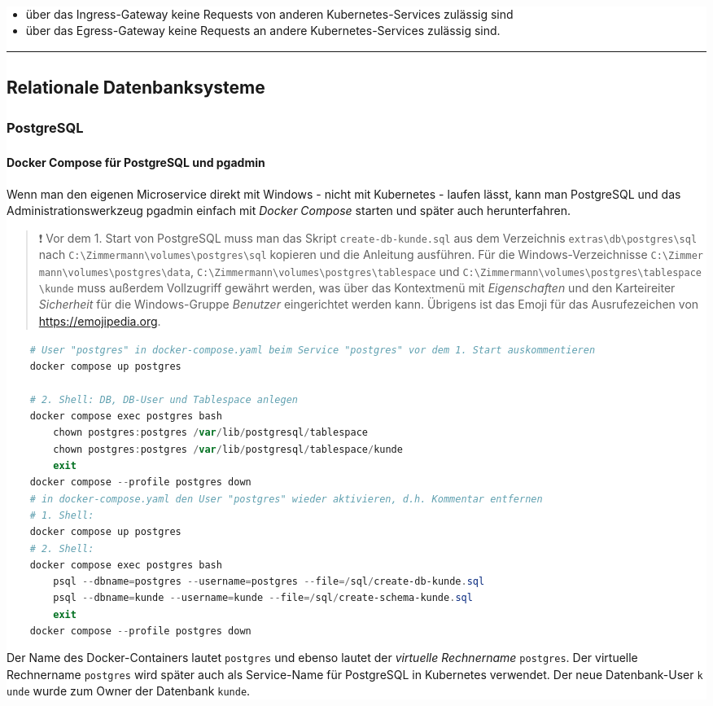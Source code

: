 - über das Ingress-Gateway keine Requests von anderen Kubernetes-Services zulässig sind
- über das Egress-Gateway keine Requests an andere Kubernetes-Services zulässig sind.

---

## Relationale Datenbanksysteme

### PostgreSQL

#### Docker Compose für PostgreSQL und pgadmin

Wenn man den eigenen Microservice direkt mit Windows - nicht mit Kubernetes -
laufen lässt, kann man PostgreSQL und das Administrationswerkzeug pgadmin
einfach mit _Docker Compose_ starten und später auch herunterfahren.

> ❗ Vor dem 1. Start von PostgreSQL muss man das Skript `create-db-kunde.sql`
> aus dem Verzeichnis `extras\db\postgres\sql` nach
> `C:\Zimmermann\volumes\postgres\sql` kopieren und die Anleitung ausführen.
> Für die Windows-Verzeichnisse `C:\Zimmermann\volumes\postgres\data`,
> `C:\Zimmermann\volumes\postgres\tablespace` und
> `C:\Zimmermann\volumes\postgres\tablespace\kunde` muss außerdem Vollzugriff
> gewährt werden, was über das Kontextmenü mit _Eigenschaften_ und den
> Karteireiter _Sicherheit_ für die Windows-Gruppe _Benutzer_ eingerichtet
> werden kann.
> Übrigens ist das Emoji für das Ausrufezeichen von https://emojipedia.org.

```powershell
    # User "postgres" in docker-compose.yaml beim Service "postgres" vor dem 1. Start auskommentieren
    docker compose up postgres

    # 2. Shell: DB, DB-User und Tablespace anlegen
    docker compose exec postgres bash
        chown postgres:postgres /var/lib/postgresql/tablespace
        chown postgres:postgres /var/lib/postgresql/tablespace/kunde
        exit
    docker compose --profile postgres down
    # in docker-compose.yaml den User "postgres" wieder aktivieren, d.h. Kommentar entfernen
    # 1. Shell:
    docker compose up postgres
    # 2. Shell:
    docker compose exec postgres bash
        psql --dbname=postgres --username=postgres --file=/sql/create-db-kunde.sql
        psql --dbname=kunde --username=kunde --file=/sql/create-schema-kunde.sql
        exit
    docker compose --profile postgres down
```

Der Name des Docker-Containers lautet `postgres` und ebenso lautet der
_virtuelle Rechnername_ `postgres`. Der virtuelle Rechnername `postgres`
wird später auch als Service-Name für PostgreSQL in Kubernetes verwendet.
Der neue Datenbank-User `kunde` wurde zum Owner der Datenbank `kunde`.
